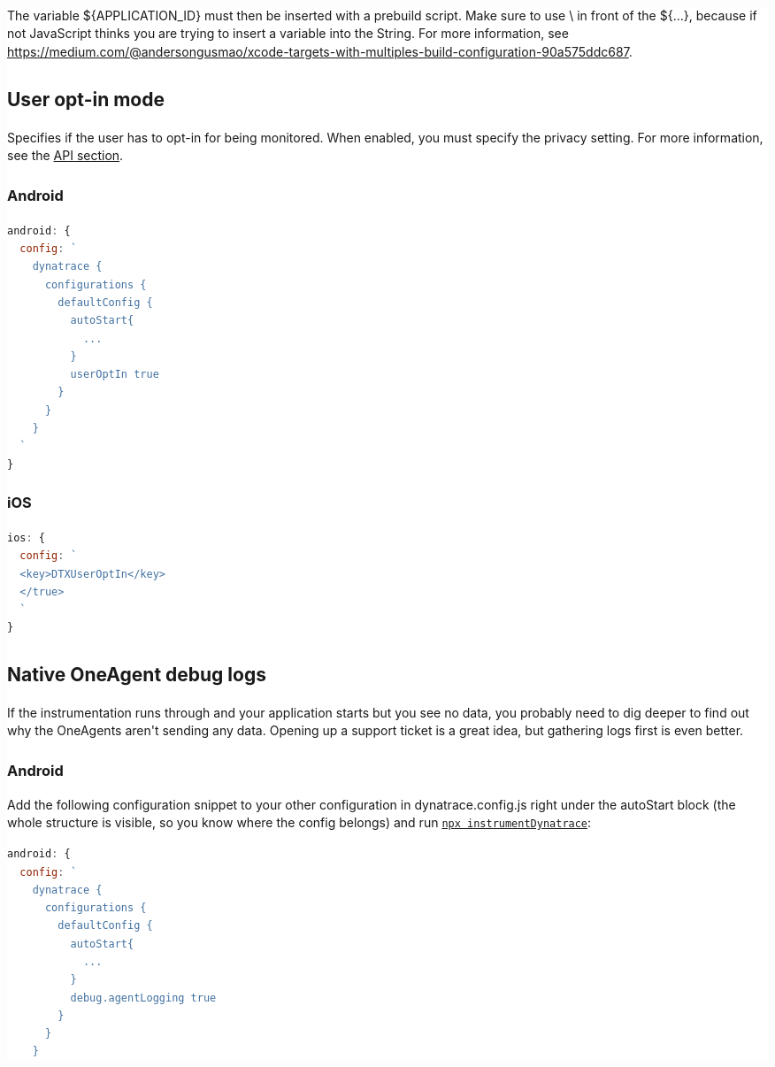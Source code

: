 The variable ${APPLICATION_ID} must then be inserted with a prebuild script. Make sure to use \ in front of the ${...}, because if not JavaScript thinks you are trying to insert a variable into the String. For more information, see https://medium.com/@andersongusmao/xcode-targets-with-multiples-build-configuration-90a575ddc687.

## User opt-in mode

Specifies if the user has to opt-in for being monitored. When enabled, you must specify the privacy setting. For more information, see the [API section](#data-collection).

### Android

```js
android: {
  config: `
    dynatrace {
      configurations {
        defaultConfig {
          autoStart{
            ...
          }
          userOptIn true
        }
      }
    }
  `
}
```

### iOS

```js
ios: {
  config: `
  <key>DTXUserOptIn</key>
  </true>
  `
}
```

## Native OneAgent debug logs

If the instrumentation runs through and your application starts but you see no data, you probably need to dig deeper to find out why the OneAgents aren't sending any data. Opening up a support ticket is a great idea, but gathering logs first is even better. 

### Android

Add the following configuration snippet to your other configuration in dynatrace.config.js right under the autoStart block (the whole structure is visible, so you know where the config belongs) and run [`npx instrumentDynatrace`](#npx-instrumentdynatrace):

```js
android: {
  config: `
    dynatrace {
      configurations {
        defaultConfig {
          autoStart{
            ...
          }
          debug.agentLogging true
        }
      }
    }
```